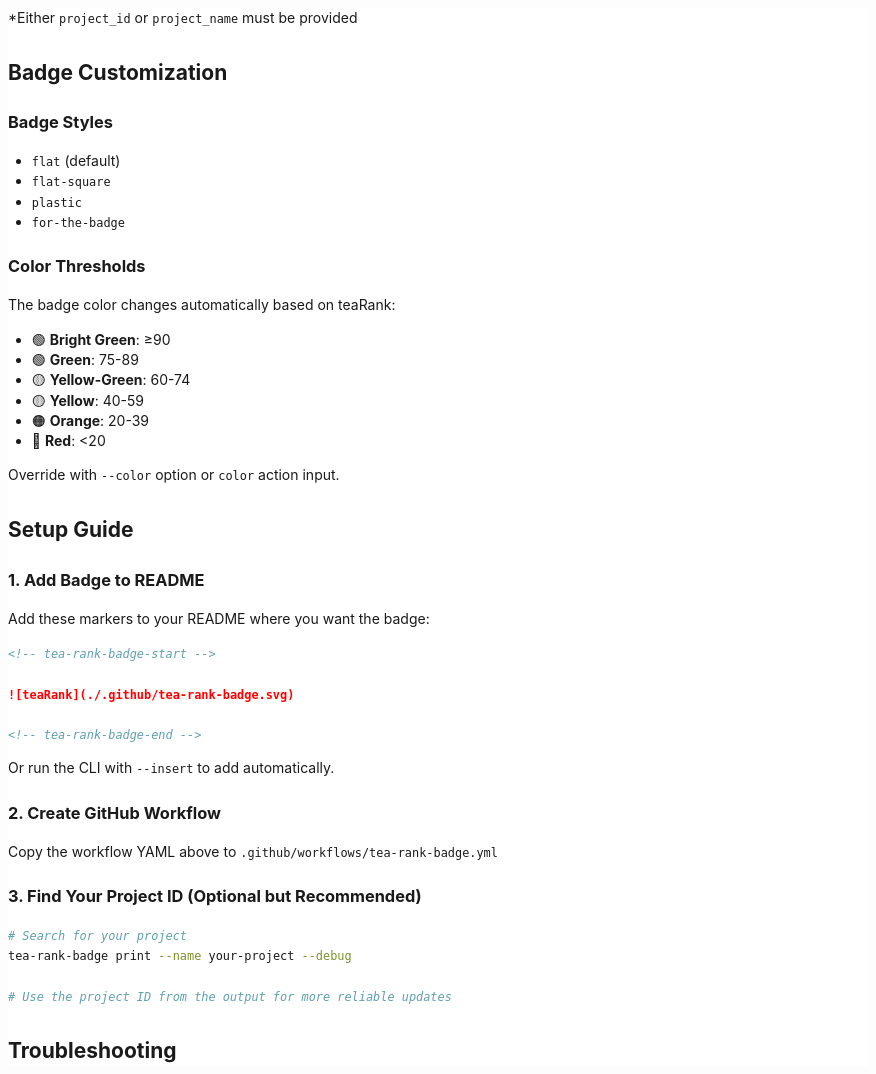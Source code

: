 *Either `project_id` or `project_name` must be provided

## Badge Customization

### Badge Styles

- `flat` (default)
- `flat-square`
- `plastic`
- `for-the-badge`

### Color Thresholds

The badge color changes automatically based on teaRank:

- 🟢 **Bright Green**: ≥90
- 🟢 **Green**: 75-89
- 🟡 **Yellow-Green**: 60-74
- 🟡 **Yellow**: 40-59
- 🟠 **Orange**: 20-39
- 🔴 **Red**: <20

Override with `--color` option or `color` action input.

## Setup Guide

### 1. Add Badge to README

Add these markers to your README where you want the badge:

```markdown
<!-- tea-rank-badge-start -->

![teaRank](./.github/tea-rank-badge.svg)

<!-- tea-rank-badge-end -->
```

Or run the CLI with `--insert` to add automatically.

### 2. Create GitHub Workflow

Copy the workflow YAML above to `.github/workflows/tea-rank-badge.yml`

### 3. Find Your Project ID (Optional but Recommended)

```bash
# Search for your project
tea-rank-badge print --name your-project --debug

# Use the project ID from the output for more reliable updates
```

## Troubleshooting
